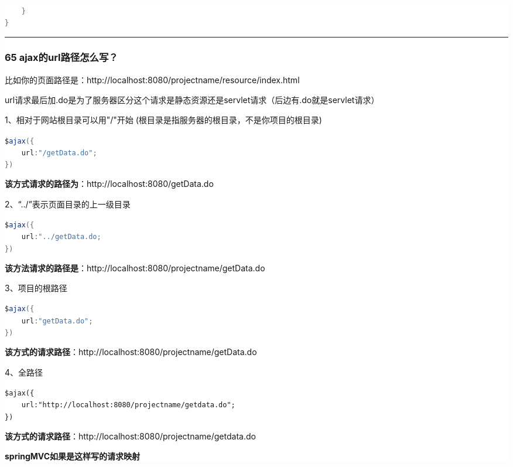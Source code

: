 ```java
    }
}
```





---

### 65 ajax的url路径怎么写？

比如你的页面路径是：http://localhost:8080/projectname/resource/index.html

url请求最后加.do是为了服务器区分这个请求是静态资源还是servlet请求（后边有.do就是servlet请求）

1、相对于网站根目录可以用"/"开始 (根目录是指服务器的根目录，不是你项目的根目录)

~~~java
$ajax({
	url:"/getData.do";
})
~~~

**该方式请求的路径为**：http://localhost:8080/getData.do

2、“../”表示页面目录的上一级目录

~~~java
$ajax({
	url:"../getData.do;
})
~~~

**该方法请求的路径是**：http://localhost:8080/projectname/getData.do

3、项目的根路径

~~~java
$ajax({
	url:"getData.do";
})	
~~~



**该方式的请求路径**：http://localhost:8080/projectname/getData.do

4、全路径

~~~
$ajax({
	url:"http://localhost:8080/projectname/getdata.do";
})	

~~~

**该方式的请求路径**：http://localhost:8080/projectname/getdata.do



**springMVC如果是这样写的请求映射**
